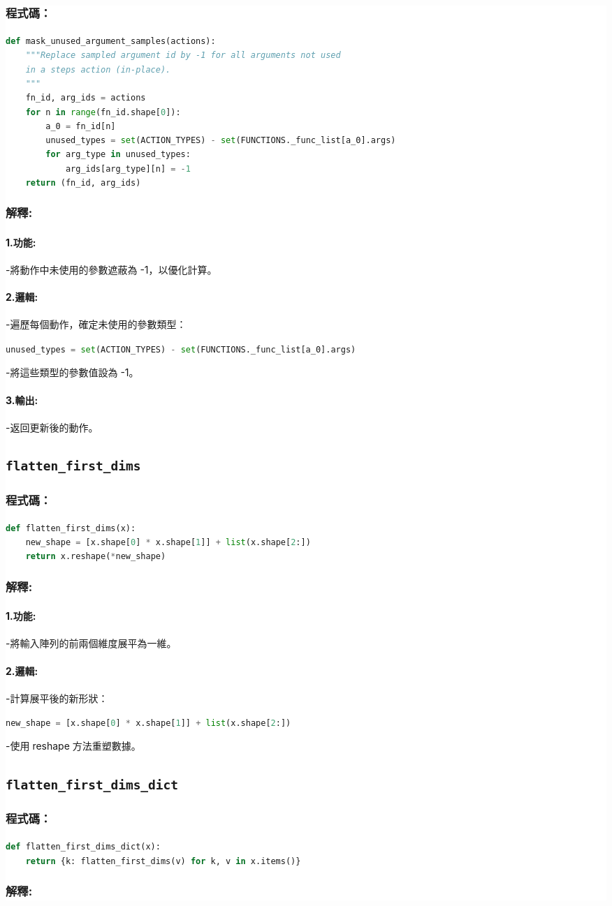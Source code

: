 ### 程式碼：
```python
def mask_unused_argument_samples(actions):
    """Replace sampled argument id by -1 for all arguments not used
    in a steps action (in-place).
    """
    fn_id, arg_ids = actions
    for n in range(fn_id.shape[0]):
        a_0 = fn_id[n]
        unused_types = set(ACTION_TYPES) - set(FUNCTIONS._func_list[a_0].args)
        for arg_type in unused_types:
            arg_ids[arg_type][n] = -1
    return (fn_id, arg_ids)
```
### **解釋:**

#### 1.功能:
-將動作中未使用的參數遮蔽為 -1，以優化計算。
#### 2.邏輯:
-遍歷每個動作，確定未使用的參數類型：
```python
unused_types = set(ACTION_TYPES) - set(FUNCTIONS._func_list[a_0].args)
```
-將這些類型的參數值設為 -1。
#### 3.輸出:
-返回更新後的動作。
## `flatten_first_dims`

### 程式碼：
```python
def flatten_first_dims(x):
    new_shape = [x.shape[0] * x.shape[1]] + list(x.shape[2:])
    return x.reshape(*new_shape)
```
### **解釋:**

#### 1.功能:
-將輸入陣列的前兩個維度展平為一維。
#### 2.邏輯:
-計算展平後的新形狀：
```python
new_shape = [x.shape[0] * x.shape[1]] + list(x.shape[2:])
```
-使用 reshape 方法重塑數據。
## `flatten_first_dims_dict`

### 程式碼：
```python
def flatten_first_dims_dict(x):
    return {k: flatten_first_dims(v) for k, v in x.items()}
```
### **解釋:**
